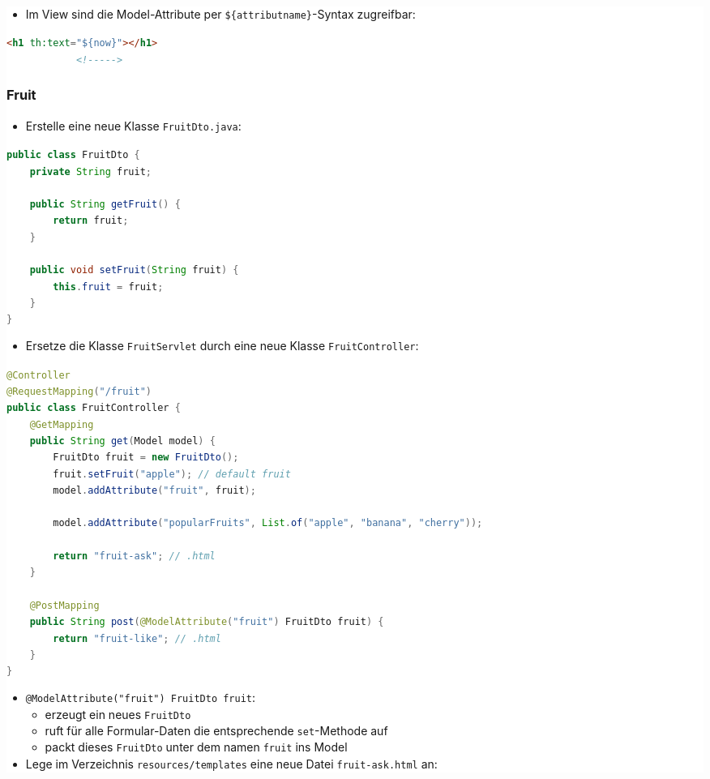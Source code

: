 - Im View sind die Model-Attribute per `${attributname}`-Syntax zugreifbar:

```html
<h1 th:text="${now}"></h1>
            <!----->
```

### Fruit

- Erstelle eine neue Klasse `FruitDto.java`:

```java
public class FruitDto {
    private String fruit;

    public String getFruit() {
        return fruit;
    }

    public void setFruit(String fruit) {
        this.fruit = fruit;
    }
}
```

- Ersetze die Klasse `FruitServlet` durch eine neue Klasse `FruitController`:

```java
@Controller
@RequestMapping("/fruit")
public class FruitController {
    @GetMapping
    public String get(Model model) {
        FruitDto fruit = new FruitDto();
        fruit.setFruit("apple"); // default fruit
        model.addAttribute("fruit", fruit);

        model.addAttribute("popularFruits", List.of("apple", "banana", "cherry"));

        return "fruit-ask"; // .html
    }

    @PostMapping
    public String post(@ModelAttribute("fruit") FruitDto fruit) {
        return "fruit-like"; // .html
    }
}
```

- `@ModelAttribute("fruit") FruitDto fruit`:
  - erzeugt ein neues `FruitDto`
  - ruft für alle Formular-Daten die entsprechende `set`-Methode auf
  - packt dieses `FruitDto` unter dem namen `fruit` ins Model
- Lege im Verzeichnis `resources/templates` eine neue Datei `fruit-ask.html` an:
